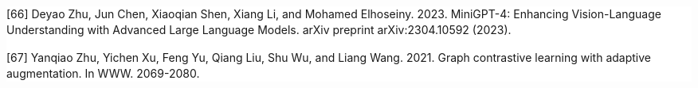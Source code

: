 [66] Deyao Zhu, Jun Chen, Xiaoqian Shen, Xiang Li, and Mohamed Elhoseiny. 2023. MiniGPT-4: Enhancing Vision-Language Understanding with Advanced Large Language Models. arXiv preprint arXiv:2304.10592 (2023).

[67] Yanqiao Zhu, Yichen Xu, Feng Yu, Qiang Liu, Shu Wu, and Liang Wang. 2021. Graph contrastive learning with adaptive augmentation. In WWW. 2069-2080.


[^0]:    "Chao Huang is the Corresponding Author.

    Permission to make digital or hard copies of all or part of this work for personal or classroom use is granted without fee provided that copies are not made or distributed for profit or commercial advantage and that copies bear this notice and the full citation on the first page. Copyrights for components of this work owned by others than the author(s) must be honored. Abstracting with credit is permitted. To copy otherwise, or republish, to post on servers or to redistribute to lists, requires prior specific permission and/or a fee. Request permissions from permissions@acm.org

    SIGIR'24, July 14-18, 2024, Washington, DC, USA

    (c) 2024 Copyright held by the owner/author(s). Publication rights licensed to ACM.

    ACM ISBN 979-8-4007-0431-4/24/07...\$15.00

    https://doi.org/10.1145/3626772.3657775

[^1]:    Graph Information: <graph>: Central Node: 68442, Edge index: [ [...src node...], [...dst node...]], Node list: [...] Graph Matching Human Question: Given a sequence of graph tokens <graph> that constitute a subgraph of a citation graph, Human Question: Given a sequence of graph tokens <graph> that constitute a sub
    2. ..., please reorder the list of papers according to the order of graph tokens.

    GraphGPT Response: Based on the given graph tokens and the list of paper titles, we obtain the matching of graph tokens and papers: Graph token 1 corresponds to smt based induction methods for timed systems. Graph token 2 corresponds to ...

    Graph Information: <graph>: Central Node: 2, Edge index: [[...src node...], [...dst node...]], Node list: [...] Node Classification Human Question: Given a citation graph: <graph> where the Oth node is the target paper, with the following information: Abstract: ... Title: ... Question: Which arXiv CS sub-category does this paper belong to? GraphGPT Response: cS.IT, CS.LG, CS.SP, CS.CV, CS.NA. The paper discusses the Restricted Isometry .... So, it is likely to belong to cs.IT.

    Graph Information: <graph>: Central Node 1: 8471, Edge index 1: [ [...src node...], [...dst node...]], Node list 1: [...] Link Prediction Graph Information: <graph>: Central Node 1: 84, Edge index 1: [...src node...], [...dst node...], Node list 1: [...]
    <graph>: Central Node 2: 19368, Edge index 2: [[...src node..], [..dst node...]], Node list 2: [.] Human Question: Given a sequence of graph tokens: <graph> that constitute a subgraph of a citation graph, sequence of graph tokens: <graph>, ... Abstract: ... Title: ..., are these two central nodes connected? Give me an answer of "yes" or "no".
    GraphGPT Response: Yes, they are connected. Based on the first paper, .... And the second paper proposes ....

